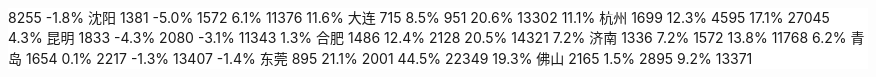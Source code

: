 8255
-1.8%
沈阳
1381
-5.0%
1572
6.1%
11376
11.6%
大连
715
8.5%
951
20.6%
13302
11.1%
杭州
1699
12.3%
4595
17.1%
27045
4.3%
昆明
1833
-4.3%
2080
-3.1%
11343
1.3%
合肥
1486
12.4%
2128
20.5%
14321
7.2%
济南
1336
7.2%
1572
13.8%
11768
6.2%
青岛
1654
0.1%
2217
-1.3%
13407
-1.4%
东莞
895
21.1%
2001
44.5%
22349
19.3%
佛山
2165
1.5%
2895
9.2%
13371